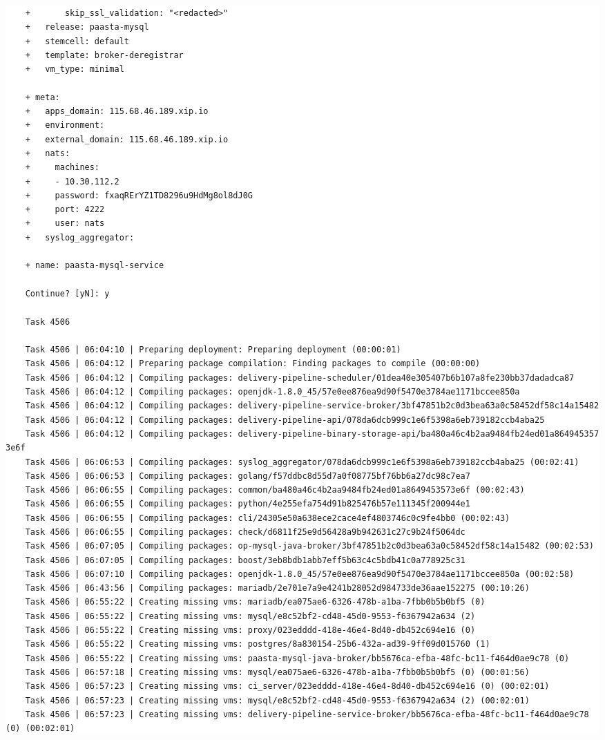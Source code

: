 		+       skip_ssl_validation: "<redacted>"
		+   release: paasta-mysql
		+   stemcell: default
		+   template: broker-deregistrar
		+   vm_type: minimal

		+ meta:
		+   apps_domain: 115.68.46.189.xip.io
		+   environment: 
		+   external_domain: 115.68.46.189.xip.io
		+   nats:
		+     machines:
		+     - 10.30.112.2
		+     password: fxaqRErYZ1TD8296u9HdMg8ol8dJ0G
		+     port: 4222
		+     user: nats
		+   syslog_aggregator: 

		+ name: paasta-mysql-service

		Continue? [yN]: y

		Task 4506

		Task 4506 | 06:04:10 | Preparing deployment: Preparing deployment (00:00:01)
		Task 4506 | 06:04:12 | Preparing package compilation: Finding packages to compile (00:00:00)
		Task 4506 | 06:04:12 | Compiling packages: delivery-pipeline-scheduler/01dea40e305407b6b107a8fe230bb37dadadca87
		Task 4506 | 06:04:12 | Compiling packages: openjdk-1.8.0_45/57e0ee876ea9d90f5470e3784ae1171bccee850a
		Task 4506 | 06:04:12 | Compiling packages: delivery-pipeline-service-broker/3bf47851b2c0d3bea63a0c58452df58c14a15482
		Task 4506 | 06:04:12 | Compiling packages: delivery-pipeline-api/078da6dcb999c1e6f5398a6eb739182ccb4aba25
		Task 4506 | 06:04:12 | Compiling packages: delivery-pipeline-binary-storage-api/ba480a46c4b2aa9484fb24ed01a8649453573e6f
		Task 4506 | 06:06:53 | Compiling packages: syslog_aggregator/078da6dcb999c1e6f5398a6eb739182ccb4aba25 (00:02:41)
		Task 4506 | 06:06:53 | Compiling packages: golang/f57ddbc8d55d7a0f08775bf76bb6a27dc98c7ea7
		Task 4506 | 06:06:55 | Compiling packages: common/ba480a46c4b2aa9484fb24ed01a8649453573e6f (00:02:43)
		Task 4506 | 06:06:55 | Compiling packages: python/4e255efa754d91b825476b57e111345f200944e1
		Task 4506 | 06:06:55 | Compiling packages: cli/24305e50a638ece2cace4ef4803746c0c9fe4bb0 (00:02:43)
		Task 4506 | 06:06:55 | Compiling packages: check/d6811f25e9d56428a9b942631c27c9b24f5064dc
		Task 4506 | 06:07:05 | Compiling packages: op-mysql-java-broker/3bf47851b2c0d3bea63a0c58452df58c14a15482 (00:02:53)
		Task 4506 | 06:07:05 | Compiling packages: boost/3eb8bdb1abb7eff5b63c4c5bdb41c0a778925c31
		Task 4506 | 06:07:10 | Compiling packages: openjdk-1.8.0_45/57e0ee876ea9d90f5470e3784ae1171bccee850a (00:02:58)
		Task 4506 | 06:43:56 | Compiling packages: mariadb/2e701e7a9e4241b28052d984733de36aae152275 (00:10:26)
		Task 4506 | 06:55:22 | Creating missing vms: mariadb/ea075ae6-6326-478b-a1ba-7fbb0b5b0bf5 (0)
		Task 4506 | 06:55:22 | Creating missing vms: mysql/e8c52bf2-cd48-45d0-9553-f6367942a634 (2)
		Task 4506 | 06:55:22 | Creating missing vms: proxy/023edddd-418e-46e4-8d40-db452c694e16 (0)
		Task 4506 | 06:55:22 | Creating missing vms: postgres/8a830154-25b6-432a-ad39-9ff09d015760 (1)
		Task 4506 | 06:55:22 | Creating missing vms: paasta-mysql-java-broker/bb5676ca-efba-48fc-bc11-f464d0ae9c78 (0)
		Task 4506 | 06:57:18 | Creating missing vms: mysql/ea075ae6-6326-478b-a1ba-7fbb0b5b0bf5 (0) (00:01:56)
		Task 4506 | 06:57:23 | Creating missing vms: ci_server/023edddd-418e-46e4-8d40-db452c694e16 (0) (00:02:01)
		Task 4506 | 06:57:23 | Creating missing vms: mysql/e8c52bf2-cd48-45d0-9553-f6367942a634 (2) (00:02:01)
		Task 4506 | 06:57:23 | Creating missing vms: delivery-pipeline-service-broker/bb5676ca-efba-48fc-bc11-f464d0ae9c78 (0) (00:02:01)